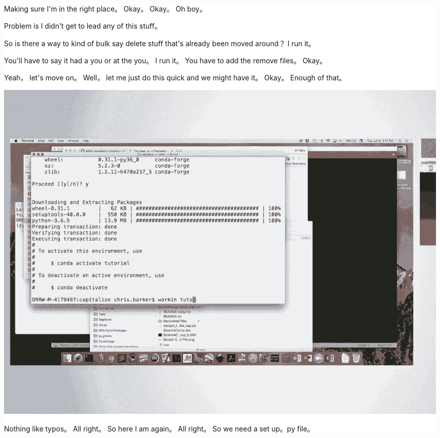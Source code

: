  Making sure I'm in the right place。 Okay。 Okay。 Oh boy。

 Problem is I didn't get to lead any of this stuff。

 So is there a way to kind of bulk say delete stuff that's already been moved around？ I run it。

 You'll have to say it had a you or at the you。 I run it。 You have to add the remove files。 Okay。

 Yeah， let's move on。 Well， let me just do this quick and we might have it。 Okay。 Enough of that。



![](img/de3c33275b0634e99f078bacb2cc0b52_21.png)

 Nothing like typos。 All right。 So here I am again。 All right。 So we need a set up。py file。


